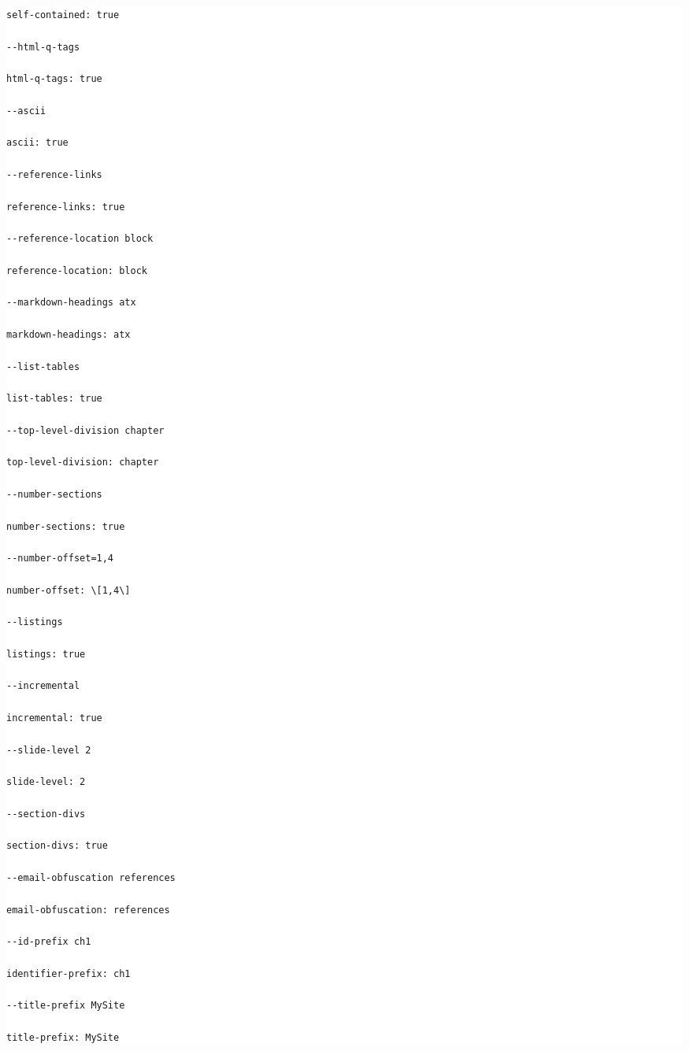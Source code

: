     self-contained: true

    --html-q-tags

    html-q-tags: true

    --ascii

    ascii: true

    --reference-links

    reference-links: true

    --reference-location block

    reference-location: block

    --markdown-headings atx

    markdown-headings: atx

    --list-tables

    list-tables: true

    --top-level-division chapter

    top-level-division: chapter

    --number-sections

    number-sections: true

    --number-offset=1,4

    number-offset: \[1,4\]

    --listings

    listings: true

    --incremental

    incremental: true

    --slide-level 2

    slide-level: 2

    --section-divs

    section-divs: true

    --email-obfuscation references

    email-obfuscation: references

    --id-prefix ch1

    identifier-prefix: ch1

    --title-prefix MySite

    title-prefix: MySite
